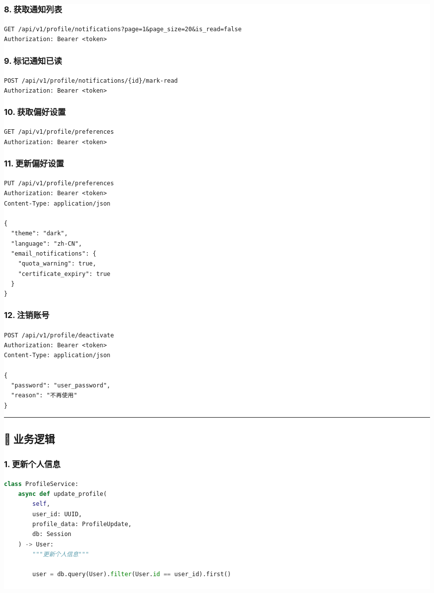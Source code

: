 ### 8. 获取通知列表
```http
GET /api/v1/profile/notifications?page=1&page_size=20&is_read=false
Authorization: Bearer <token>
```

### 9. 标记通知已读
```http
POST /api/v1/profile/notifications/{id}/mark-read
Authorization: Bearer <token>
```

### 10. 获取偏好设置
```http
GET /api/v1/profile/preferences
Authorization: Bearer <token>
```

### 11. 更新偏好设置
```http
PUT /api/v1/profile/preferences
Authorization: Bearer <token>
Content-Type: application/json

{
  "theme": "dark",
  "language": "zh-CN",
  "email_notifications": {
    "quota_warning": true,
    "certificate_expiry": true
  }
}
```

### 12. 注销账号
```http
POST /api/v1/profile/deactivate
Authorization: Bearer <token>
Content-Type: application/json

{
  "password": "user_password",
  "reason": "不再使用"
}
```

---

## 💼 业务逻辑

### 1. 更新个人信息
```python
class ProfileService:
    async def update_profile(
        self,
        user_id: UUID,
        profile_data: ProfileUpdate,
        db: Session
    ) -> User:
        """更新个人信息"""
        
        user = db.query(User).filter(User.id == user_id).first()
        
```